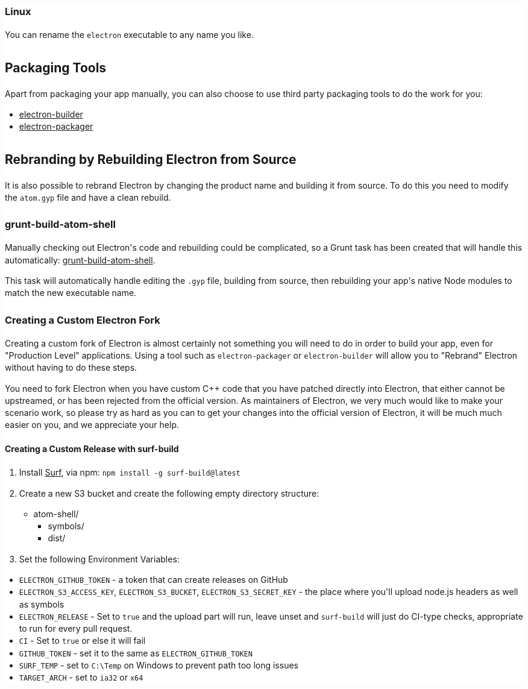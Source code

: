 ### Linux

You can rename the `electron` executable to any name you like.

## Packaging Tools

Apart from packaging your app manually, you can also choose to use third party packaging tools to do the work for you:

*   [electron-builder](https://github.com/electron-userland/electron-builder)
*   [electron-packager](https://github.com/electron-userland/electron-packager)

## Rebranding by Rebuilding Electron from Source

It is also possible to rebrand Electron by changing the product name and building it from source. To do this you need to modify the `atom.gyp` file and have a clean rebuild.

### grunt-build-atom-shell

Manually checking out Electron's code and rebuilding could be complicated, so a Grunt task has been created that will handle this automatically: [grunt-build-atom-shell](https://github.com/paulcbetts/grunt-build-atom-shell).

This task will automatically handle editing the `.gyp` file, building from source, then rebuilding your app's native Node modules to match the new executable name.

### Creating a Custom Electron Fork

Creating a custom fork of Electron is almost certainly not something you will need to do in order to build your app, even for "Production Level" applications. Using a tool such as `electron-packager` or `electron-builder` will allow you to "Rebrand" Electron without having to do these steps.

You need to fork Electron when you have custom C++ code that you have patched directly into Electron, that either cannot be upstreamed, or has been rejected from the official version. As maintainers of Electron, we very much would like to make your scenario work, so please try as hard as you can to get your changes into the official version of Electron, it will be much much easier on you, and we appreciate your help.

#### Creating a Custom Release with surf-build

1.  Install [Surf](https://github.com/surf-build/surf), via npm: `npm install -g surf-build@latest`

2.  Create a new S3 bucket and create the following empty directory structure:

    - atom-shell/
      - symbols/
      - dist/

1.  Set the following Environment Variables:

*   `ELECTRON_GITHUB_TOKEN` - a token that can create releases on GitHub
*   `ELECTRON_S3_ACCESS_KEY`, `ELECTRON_S3_BUCKET`, `ELECTRON_S3_SECRET_KEY` - the place where you'll upload node.js headers as well as symbols
*   `ELECTRON_RELEASE` - Set to `true` and the upload part will run, leave unset and `surf-build` will just do CI-type checks, appropriate to run for every pull request.
*   `CI` - Set to `true` or else it will fail
*   `GITHUB_TOKEN` - set it to the same as `ELECTRON_GITHUB_TOKEN`
*   `SURF_TEMP` - set to `C:\Temp` on Windows to prevent path too long issues
*   `TARGET_ARCH` - set to `ia32` or `x64`
